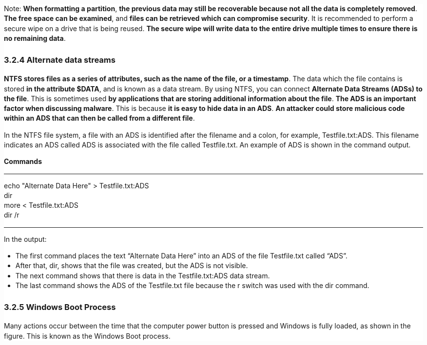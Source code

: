 Note: **When formatting a partition**, **the previous data may still be recoverable because not all the data is completely removed**. **The free space can be examined**, and **files can be retrieved which can compromise security**. It is recommended to perform a secure wipe on a drive that is being reused. **The secure wipe will write data to the entire drive multiple times to ensure there is no remaining data**.

### 3.2.4 Alternate data streams

**NTFS stores files as a series of attributes, such as the name of the file, or a timestamp**. The data which the file contains is stored **in the attribute $DATA**, and is known as a data stream. By using NTFS, you can connect **Alternate Data Streams (ADSs) to the file**. This is sometimes used **by applications that are storing additional information about the file**. **The ADS is an important factor when discussing malware**. This is because **it is easy to hide data in an ADS**. **An attacker could store malicious code within an ADS that can then be called from a different file**.

In the NTFS file system, a file with an ADS is identified after the filename and a colon, for example, Testfile.txt:ADS. This filename indicates an ADS called ADS is associated with the file called Testfile.txt. An example of ADS is shown in the command output.


**Commands**
___
echo "Alternate Data Here" > Testfile.txt:ADS <br>
dir<br>
more < Testfile.txt:ADS<br>
dir /r<br>
___

In the output:
* The first command places the text “Alternate Data Here” into an ADS of the file Testfile.txt called “ADS”.
* After that, dir, shows that the file was created, but the ADS is not visible.
* The next command shows that there is data in the Testfile.txt:ADS data stream.
* The last command shows the ADS of the Testfile.txt file because the r switch was used with the dir command.

### 3.2.5 Windows Boot Process

Many actions occur between the time that the computer power button is pressed and Windows is fully loaded, as shown in the figure. This is known as the Windows Boot process.
